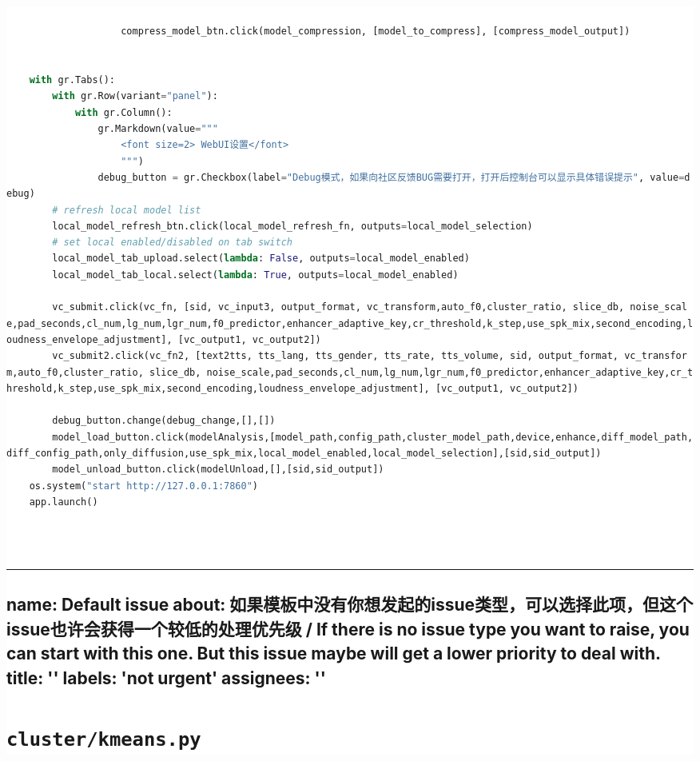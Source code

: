```py

                    compress_model_btn.click(model_compression, [model_to_compress], [compress_model_output])
                    
                    
    with gr.Tabs():
        with gr.Row(variant="panel"):
            with gr.Column():
                gr.Markdown(value="""
                    <font size=2> WebUI设置</font>
                    """)
                debug_button = gr.Checkbox(label="Debug模式，如果向社区反馈BUG需要打开，打开后控制台可以显示具体错误提示", value=debug)
        # refresh local model list
        local_model_refresh_btn.click(local_model_refresh_fn, outputs=local_model_selection)
        # set local enabled/disabled on tab switch
        local_model_tab_upload.select(lambda: False, outputs=local_model_enabled)
        local_model_tab_local.select(lambda: True, outputs=local_model_enabled)
        
        vc_submit.click(vc_fn, [sid, vc_input3, output_format, vc_transform,auto_f0,cluster_ratio, slice_db, noise_scale,pad_seconds,cl_num,lg_num,lgr_num,f0_predictor,enhancer_adaptive_key,cr_threshold,k_step,use_spk_mix,second_encoding,loudness_envelope_adjustment], [vc_output1, vc_output2])
        vc_submit2.click(vc_fn2, [text2tts, tts_lang, tts_gender, tts_rate, tts_volume, sid, output_format, vc_transform,auto_f0,cluster_ratio, slice_db, noise_scale,pad_seconds,cl_num,lg_num,lgr_num,f0_predictor,enhancer_adaptive_key,cr_threshold,k_step,use_spk_mix,second_encoding,loudness_envelope_adjustment], [vc_output1, vc_output2])

        debug_button.change(debug_change,[],[])
        model_load_button.click(modelAnalysis,[model_path,config_path,cluster_model_path,device,enhance,diff_model_path,diff_config_path,only_diffusion,use_spk_mix,local_model_enabled,local_model_selection],[sid,sid_output])
        model_unload_button.click(modelUnload,[],[sid,sid_output])
    os.system("start http://127.0.0.1:7860")
    app.launch()


 

```

---
name: Default issue
about: 如果模板中没有你想发起的issue类型，可以选择此项，但这个issue也许会获得一个较低的处理优先级 / If there is no issue type you want to raise, you can start with this one. But this issue maybe will get a lower priority to deal with.
title: ''
labels: 'not urgent'
assignees: ''
---


# `cluster/kmeans.py`
